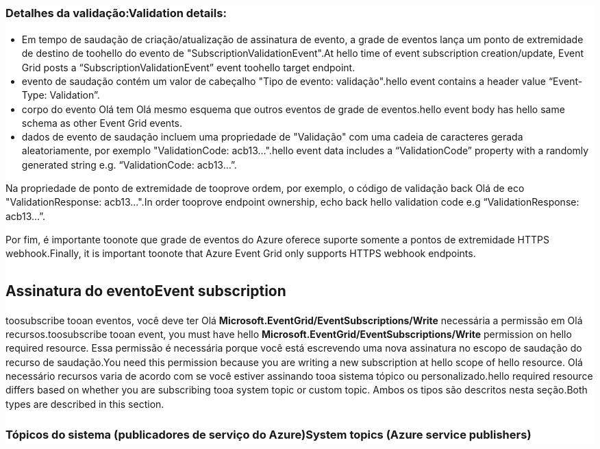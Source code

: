 ### <a name="validation-details"></a><span data-ttu-id="a7d46-114">Detalhes da validação:</span><span class="sxs-lookup"><span data-stu-id="a7d46-114">Validation details:</span></span>

* <span data-ttu-id="a7d46-115">Em tempo de saudação de criação/atualização de assinatura de evento, a grade de eventos lança um ponto de extremidade de destino de toohello do evento de "SubscriptionValidationEvent".</span><span class="sxs-lookup"><span data-stu-id="a7d46-115">At hello time of event subscription creation/update, Event Grid posts a “SubscriptionValidationEvent” event toohello target endpoint.</span></span>
* <span data-ttu-id="a7d46-116">evento de saudação contém um valor de cabeçalho "Tipo de evento: validação".</span><span class="sxs-lookup"><span data-stu-id="a7d46-116">hello event contains a header value “Event-Type: Validation”.</span></span>
* <span data-ttu-id="a7d46-117">corpo do evento Olá tem Olá mesmo esquema que outros eventos de grade de eventos.</span><span class="sxs-lookup"><span data-stu-id="a7d46-117">hello event body has hello same schema as other Event Grid events.</span></span>
* <span data-ttu-id="a7d46-118">dados de evento de saudação incluem uma propriedade de "Validação" com uma cadeia de caracteres gerada aleatoriamente, por exemplo "ValidationCode: acb13…".</span><span class="sxs-lookup"><span data-stu-id="a7d46-118">hello event data includes a “ValidationCode” property with a randomly generated string e.g. “ValidationCode: acb13…”.</span></span>

<span data-ttu-id="a7d46-119">Na propriedade de ponto de extremidade de tooprove ordem, por exemplo, o código de validação back Olá de eco "ValidationResponse: acb13...".</span><span class="sxs-lookup"><span data-stu-id="a7d46-119">In order tooprove endpoint ownership, echo back hello validation code e.g “ValidationResponse: acb13…”.</span></span>

<span data-ttu-id="a7d46-120">Por fim, é importante toonote que grade de eventos do Azure oferece suporte somente a pontos de extremidade HTTPS webhook.</span><span class="sxs-lookup"><span data-stu-id="a7d46-120">Finally, it is important toonote that Azure Event Grid only supports HTTPS webhook endpoints.</span></span>
## <a name="event-subscription"></a><span data-ttu-id="a7d46-121">Assinatura do evento</span><span class="sxs-lookup"><span data-stu-id="a7d46-121">Event subscription</span></span>

<span data-ttu-id="a7d46-122">toosubscribe tooan eventos, você deve ter Olá **Microsoft.EventGrid/EventSubscriptions/Write** necessária a permissão em Olá recursos.</span><span class="sxs-lookup"><span data-stu-id="a7d46-122">toosubscribe tooan event, you must have hello **Microsoft.EventGrid/EventSubscriptions/Write** permission on hello required resource.</span></span> <span data-ttu-id="a7d46-123">Essa permissão é necessária porque você está escrevendo uma nova assinatura no escopo de saudação do recurso de saudação.</span><span class="sxs-lookup"><span data-stu-id="a7d46-123">You need this permission because you are writing a new subscription at hello scope of hello resource.</span></span> <span data-ttu-id="a7d46-124">Olá necessário recursos varia de acordo com se você estiver assinando tooa sistema tópico ou personalizado.</span><span class="sxs-lookup"><span data-stu-id="a7d46-124">hello required resource differs based on whether you are subscribing tooa system topic or custom topic.</span></span> <span data-ttu-id="a7d46-125">Ambos os tipos são descritos nesta seção.</span><span class="sxs-lookup"><span data-stu-id="a7d46-125">Both types are described in this section.</span></span>

### <a name="system-topics-azure-service-publishers"></a><span data-ttu-id="a7d46-126">Tópicos do sistema (publicadores de serviço do Azure)</span><span class="sxs-lookup"><span data-stu-id="a7d46-126">System topics (Azure service publishers)</span></span>
